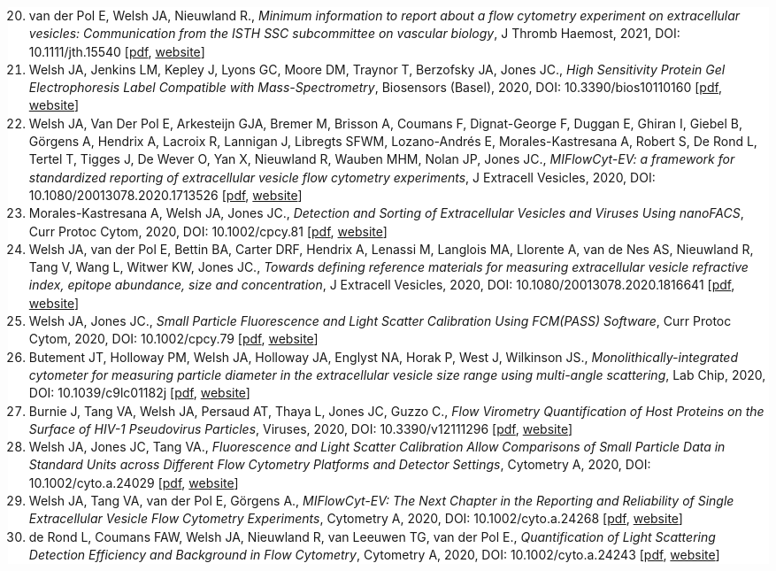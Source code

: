 20. van der Pol E, Welsh JA, Nieuwland R., _Minimum information to report about a flow cytometry experiment on extracellular vesicles: Communication from the ISTH SSC subcommittee on vascular biology_, J Thromb Haemost, 2021, DOI: 10.1111/jth.15540 \[[pdf](https://www.joshuawelsh.co.uk/publications/2022/J%20of%20Thrombosis%20Haemost%20-%202021%20-%20van%20der%20Pol%20-%20Minimum%20information%20to%20report%20about%20a%20flow%20cytometry%20experiment%20on.pdf), [website](https://doi.org/10.1111/jth.15540)]
21. Welsh JA, Jenkins LM, Kepley J, Lyons GC, Moore DM, Traynor T, Berzofsky JA, Jones JC., _High Sensitivity Protein Gel Electrophoresis Label Compatible with Mass-Spectrometry_, Biosensors (Basel), 2020, DOI: 10.3390/bios10110160 \[[pdf](https://www.joshuawelsh.co.uk/publications/2020/biosensors-10-00160-v2.pdf), [website](https://doi.org/10.3390/bios10110160)]
22. Welsh JA, Van Der Pol E, Arkesteijn GJA, Bremer M, Brisson A, Coumans F, Dignat-George F, Duggan E, Ghiran I, Giebel B, Görgens A, Hendrix A, Lacroix R, Lannigan J, Libregts SFWM, Lozano-Andrés E, Morales-Kastresana A, Robert S, De Rond L, Tertel T, Tigges J, De Wever O, Yan X, Nieuwland R, Wauben MHM, Nolan JP, Jones JC., _MIFlowCyt-EV: a framework for standardized reporting of extracellular vesicle flow cytometry experiments_, J Extracell Vesicles, 2020, DOI: 10.1080/20013078.2020.1713526 \[[pdf](https://www.joshuawelsh.co.uk/publications/2020/J%20of%20Extracellular%20Vesicle%20-%202020%20-%20Welsh%20-%20MIFlowCyt%E2%80%90EV%20%20a%20framework%20for%20standardized%20reporting%20of%20extracellular%20vesicle.pdf), [website](https://doi.org/10.1080/20013078.2020.1713526)]
23. Morales-Kastresana A, Welsh JA, Jones JC., _Detection and Sorting of Extracellular Vesicles and Viruses Using nanoFACS_, Curr Protoc Cytom, 2020, DOI: 10.1002/cpcy.81 \[[pdf](https://www.joshuawelsh.co.uk/publications/2020/10.1002@cpcy.81.pdf), [website](https://doi.org/10.1002/cpcy.81)]
24. Welsh JA, van der Pol E, Bettin BA, Carter DRF, Hendrix A, Lenassi M, Langlois MA, Llorente A, van de Nes AS, Nieuwland R, Tang V, Wang L, Witwer KW, Jones JC., _Towards defining reference materials for measuring extracellular vesicle refractive index, epitope abundance, size and concentration_, J Extracell Vesicles, 2020, DOI: 10.1080/20013078.2020.1816641 \[[pdf](https://www.joshuawelsh.co.uk/publications/2020/J%20of%20Extracellular%20Vesicle%20-%202020%20-%20Welsh%20-%20Towards%20defining%20reference%20materials%20for%20measuring%20extracellular%20vesicle.pdf), [website](https://doi.org/10.1080/20013078.2020.1816641)]
25. Welsh JA, Jones JC., _Small Particle Fluorescence and Light Scatter Calibration Using FCM(PASS) Software_, Curr Protoc Cytom, 2020, DOI: 10.1002/cpcy.79 \[[pdf](https://www.joshuawelsh.co.uk/publications/2020/welsh2020.pdf), [website](https://doi.org/10.1002/cpcy.79)]
26. Butement JT, Holloway PM, Welsh JA, Holloway JA, Englyst NA, Horak P, West J, Wilkinson JS., _Monolithically-integrated cytometer for measuring particle diameter in the extracellular vesicle size range using multi-angle scattering_, Lab Chip, 2020, DOI: 10.1039/c9lc01182j \[[pdf](https://www.joshuawelsh.co.uk/publications/2020/c9lc01182j.pdf), [website](https://doi.org/10.1039/c9lc01182j)]
27. Burnie J, Tang VA, Welsh JA, Persaud AT, Thaya L, Jones JC, Guzzo C., _Flow Virometry Quantification of Host Proteins on the Surface of HIV-1 Pseudovirus Particles_, Viruses, 2020, DOI: 10.3390/v12111296 \[[pdf](https://www.joshuawelsh.co.uk/publications/2020/viruses-12-01296.pdf), [website](https://doi.org/10.3390/v12111296)]
28. Welsh JA, Jones JC, Tang VA., _Fluorescence and Light Scatter Calibration Allow Comparisons of Small Particle Data in Standard Units across Different Flow Cytometry Platforms and Detector Settings_, Cytometry A, 2020, DOI: 10.1002/cyto.a.24029 \[[pdf](https://www.joshuawelsh.co.uk/publications/2020/Cytometry%20Pt%20A%20-%202020%20-%20Welsh%20-%20Fluorescence%20and%20Light%20Scatter%20Calibration%20Allow%20Comparisons%20of%20Small%20Particle%20Data%20in.pdf), [website](https://doi.org/10.1002/cyto.a.24029)]
29. Welsh JA, Tang VA, van der Pol E, Görgens A., _MIFlowCyt-EV: The Next Chapter in the Reporting and Reliability of Single Extracellular Vesicle Flow Cytometry Experiments_, Cytometry A, 2020, DOI: 10.1002/cyto.a.24268 \[[pdf](https://www.joshuawelsh.co.uk/publications/2021/Cytometry%20Pt%20A%20-%202020%20-%20Welsh%20-%20MIFlowCyt%E2%80%90EV%20%20The%20Next%20Chapter%20in%20the%20Reporting%20and%20Reliability%20of%20Single%20Extracellular.pdf), [website](https://doi.org/10.1002/cyto.a.24268)]
30. de Rond L, Coumans FAW, Welsh JA, Nieuwland R, van Leeuwen TG, van der Pol E., _Quantification of Light Scattering Detection Efficiency and Background in Flow Cytometry_, Cytometry A, 2020, DOI: 10.1002/cyto.a.24243 \[[pdf](https://www.joshuawelsh.co.uk/publications/2021/Cytometry%20Pt%20A%20-%202020%20-%20Rond%20-%20Quantification%20of%20Light%20Scattering%20Detection%20Efficiency%20and%20Background%20in%20Flow%20Cytometry.pdf), [website](https://doi.org/10.1002/cyto.a.24243)]